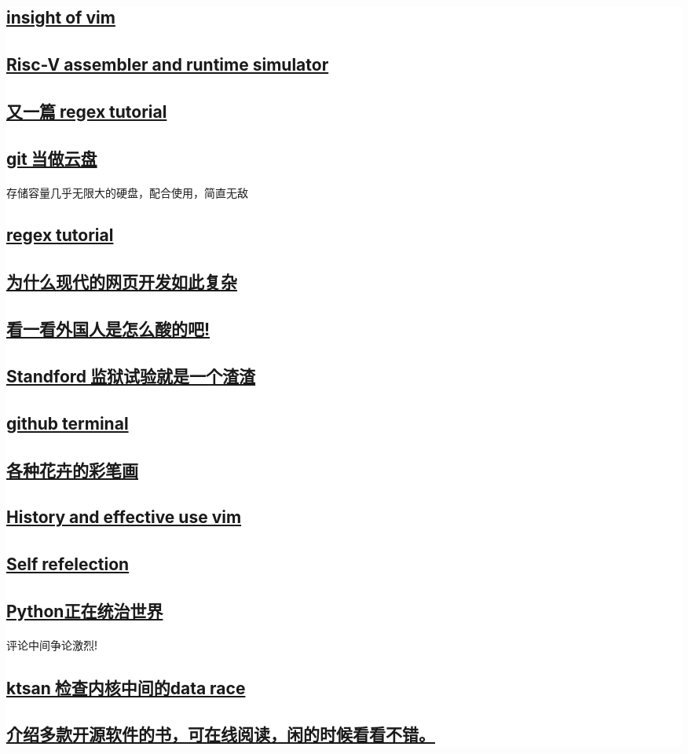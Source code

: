 ## [insight of vim](http://ismail.badawi.io/blog/2014/04/23/the-compositional-nature-of-vim/)

## [Risc-V assembler and runtime simulator](https://github.com/andrescv/Jupiter)

## [又一篇 regex tutorial](https://www.janmeppe.com/blog/regex-for-noobs/)

## [git 当做云盘](https://github.com/muesli/gitomatic)
存储容量几乎无限大的硬盘，配合使用，简直无敌

## [regex tutorial](https://regexr.com/)

## [为什么现代的网页开发如此复杂](https://www.vrk.dev/2019/07/11/why-is-modern-web-development-so-complicated-a-long-yet-hasty-explanation-part-1/)

## [看一看外国人是怎么酸的吧!](https://news.ycombinator.com/item?id=20658739)

## [Standford 监狱试验就是一个渣渣](https://psyarxiv.com/mjhnp/)
## [github terminal](https://hub.github.com/)

## [各种花卉的彩笔画](https://www.c82.net/twining/plants/)

## [History and effective use vim](https://begriffs.com/posts/2019-07-19-history-use-vim.html)

## [Self refelection](https://aeon.co/ideas/why-speaking-to-yourself-in-the-third-person-makes-you-wiser)

## [Python正在统治世界](https://news.ycombinator.com/item?id=20672051)
评论中间争论激烈!

## [ktsan 检查内核中间的data race](https://github.com/google/ktsan/wiki)

## [介绍多款开源软件的书，可在线阅读，闲的时候看看不错。](http://www.aosabook.org/en/index.html)
